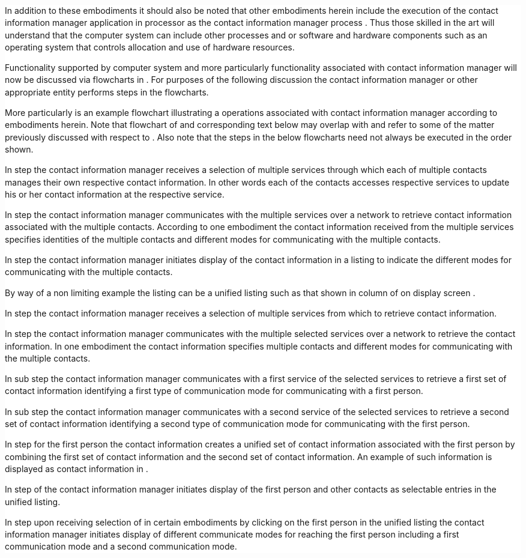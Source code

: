 In addition to these embodiments it should also be noted that other embodiments herein include the execution of the contact information manager application in processor as the contact information manager process . Thus those skilled in the art will understand that the computer system can include other processes and or software and hardware components such as an operating system that controls allocation and use of hardware resources.

Functionality supported by computer system and more particularly functionality associated with contact information manager will now be discussed via flowcharts in . For purposes of the following discussion the contact information manager or other appropriate entity performs steps in the flowcharts.

More particularly is an example flowchart illustrating a operations associated with contact information manager according to embodiments herein. Note that flowchart of and corresponding text below may overlap with and refer to some of the matter previously discussed with respect to . Also note that the steps in the below flowcharts need not always be executed in the order shown.

In step the contact information manager receives a selection of multiple services through which each of multiple contacts manages their own respective contact information. In other words each of the contacts accesses respective services to update his or her contact information at the respective service.

In step the contact information manager communicates with the multiple services over a network to retrieve contact information associated with the multiple contacts. According to one embodiment the contact information received from the multiple services specifies identities of the multiple contacts and different modes for communicating with the multiple contacts.

In step the contact information manager initiates display of the contact information in a listing to indicate the different modes for communicating with the multiple contacts.

By way of a non limiting example the listing can be a unified listing such as that shown in column of on display screen .

In step the contact information manager receives a selection of multiple services from which to retrieve contact information.

In step the contact information manager communicates with the multiple selected services over a network to retrieve the contact information. In one embodiment the contact information specifies multiple contacts and different modes for communicating with the multiple contacts.

In sub step the contact information manager communicates with a first service of the selected services to retrieve a first set of contact information identifying a first type of communication mode for communicating with a first person.

In sub step the contact information manager communicates with a second service of the selected services to retrieve a second set of contact information identifying a second type of communication mode for communicating with the first person.

In step for the first person the contact information creates a unified set of contact information associated with the first person by combining the first set of contact information and the second set of contact information. An example of such information is displayed as contact information in .

In step of the contact information manager initiates display of the first person and other contacts as selectable entries in the unified listing.

In step upon receiving selection of in certain embodiments by clicking on the first person in the unified listing the contact information manager initiates display of different communicate modes for reaching the first person including a first communication mode and a second communication mode.
